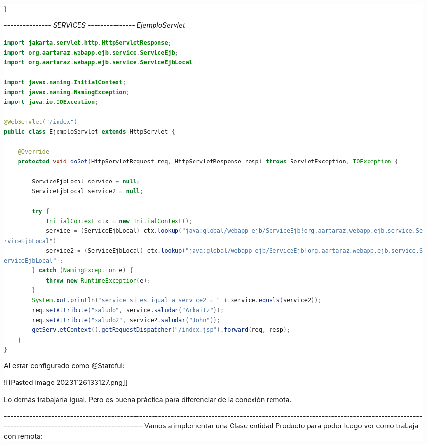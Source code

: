 ```java
}
```

*---------------*
  *SERVICES*
*---------------*
*EjemploServlet*
```java
import jakarta.servlet.http.HttpServletResponse;  
import org.aartaraz.webapp.ejb.service.ServiceEjb;  
import org.aartaraz.webapp.ejb.service.ServiceEjbLocal;  
  
import javax.naming.InitialContext;  
import javax.naming.NamingException;  
import java.io.IOException;  
  
@WebServlet("/index")  
public class EjemploServlet extends HttpServlet {  
  
    @Override  
    protected void doGet(HttpServletRequest req, HttpServletResponse resp) throws ServletException, IOException {  
  
        ServiceEjbLocal service = null;  
        ServiceEjbLocal service2 = null;  
  
        try {  
            InitialContext ctx = new InitialContext();  
            service = (ServiceEjbLocal) ctx.lookup("java:global/webapp-ejb/ServiceEjb!org.aartaraz.webapp.ejb.service.ServiceEjbLocal");  
            service2 = (ServiceEjbLocal) ctx.lookup("java:global/webapp-ejb/ServiceEjb!org.aartaraz.webapp.ejb.service.ServiceEjbLocal");  
        } catch (NamingException e) {  
            throw new RuntimeException(e);  
        }  
        System.out.println("service si es igual a service2 = " + service.equals(service2));  
        req.setAttribute("saludo", service.saludar("Arkaitz"));  
        req.setAttribute("saludo2", service2.saludar("John"));  
        getServletContext().getRequestDispatcher("/index.jsp").forward(req, resp);  
    }  
}
```

Al estar configurado como @Stateful:

![[Pasted image 20231126133127.png]]

Lo demás trabajaría igual. Pero es buena práctica para diferenciar de la conexión remota.

*---------------------------------------------------------------------------------------------------------------------------------------------------------------------------------*
Vamos a implementar una Clase entidad Producto para poder luego ver como trabaja con remota:
